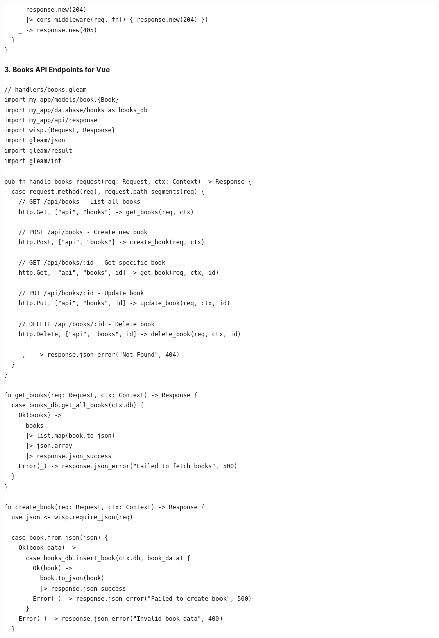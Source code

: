 ```gleam
      response.new(204)
      |> cors_middleware(req, fn() { response.new(204) })
    _ -> response.new(405)
  }
}
```

#### 3. **Books API Endpoints for Vue**

```gleam
// handlers/books.gleam
import my_app/models/book.{Book}
import my_app/database/books as books_db
import my_app/api/response
import wisp.{Request, Response}
import gleam/json
import gleam/result
import gleam/int

pub fn handle_books_request(req: Request, ctx: Context) -> Response {
  case request.method(req), request.path_segments(req) {
    // GET /api/books - List all books
    http.Get, ["api", "books"] -> get_books(req, ctx)
    
    // POST /api/books - Create new book
    http.Post, ["api", "books"] -> create_book(req, ctx)
    
    // GET /api/books/:id - Get specific book
    http.Get, ["api", "books", id] -> get_book(req, ctx, id)
    
    // PUT /api/books/:id - Update book
    http.Put, ["api", "books", id] -> update_book(req, ctx, id)
    
    // DELETE /api/books/:id - Delete book
    http.Delete, ["api", "books", id] -> delete_book(req, ctx, id)
    
    _, _ -> response.json_error("Not Found", 404)
  }
}

fn get_books(req: Request, ctx: Context) -> Response {
  case books_db.get_all_books(ctx.db) {
    Ok(books) -> 
      books
      |> list.map(book.to_json)
      |> json.array
      |> response.json_success
    Error(_) -> response.json_error("Failed to fetch books", 500)
  }
}

fn create_book(req: Request, ctx: Context) -> Response {
  use json <- wisp.require_json(req)
  
  case book.from_json(json) {
    Ok(book_data) -> 
      case books_db.insert_book(ctx.db, book_data) {
        Ok(book) -> 
          book.to_json(book)
          |> response.json_success
        Error(_) -> response.json_error("Failed to create book", 500)
      }
    Error(_) -> response.json_error("Invalid book data", 400)
  }
```
